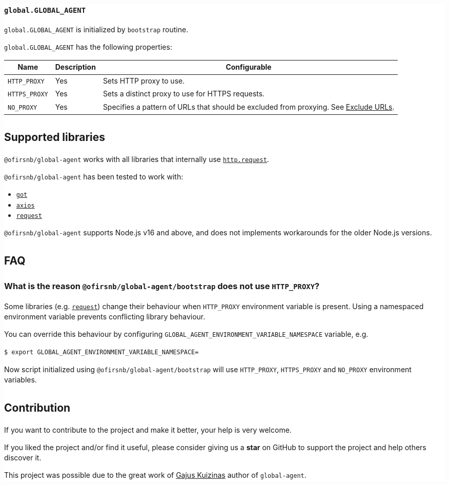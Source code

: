 ### `global.GLOBAL_AGENT`

`global.GLOBAL_AGENT` is initialized by `bootstrap` routine.

`global.GLOBAL_AGENT` has the following properties:

|Name|Description|Configurable|
|---|---|---|
|`HTTP_PROXY`|Yes|Sets HTTP proxy to use.|
|`HTTPS_PROXY`|Yes|Sets a distinct proxy to use for HTTPS requests.|
|`NO_PROXY`|Yes|Specifies a pattern of URLs that should be excluded from proxying. See [Exclude URLs](#exclude-urls).|

## Supported libraries

`@ofirsnb/global-agent` works with all libraries that internally use [`http.request`](https://nodejs.org/api/http.html#http_http_request_options_callback).

`@ofirsnb/global-agent` has been tested to work with:

* [`got`](https://www.npmjs.com/package/got)
* [`axios`](https://www.npmjs.com/package/axios)
* [`request`](https://www.npmjs.com/package/request)

`@ofirsnb/global-agent` supports Node.js v16 and above, and does not implements workarounds for the older Node.js versions. 


## FAQ

### What is the reason `@ofirsnb/global-agent/bootstrap` does not use `HTTP_PROXY`?

Some libraries (e.g. [`request`](https://npmjs.org/package/request)) change their behaviour when `HTTP_PROXY` environment variable is present. Using a namespaced environment variable prevents conflicting library behaviour.

You can override this behaviour by configuring `GLOBAL_AGENT_ENVIRONMENT_VARIABLE_NAMESPACE` variable, e.g.

```bash
$ export GLOBAL_AGENT_ENVIRONMENT_VARIABLE_NAMESPACE=

```

Now script initialized using `@ofirsnb/global-agent/bootstrap` will use `HTTP_PROXY`, `HTTPS_PROXY` and `NO_PROXY` environment variables.

## Contribution

If you want to contribute to the project and make it better, your help is very welcome.

If you liked the project and/or find it useful, please consider giving us a **star** on GitHub to support the project and help others discover it.

This project was possible due to the great work of [Gajus Kuizinas](http://gajus.com/) author of `global-agent`.

